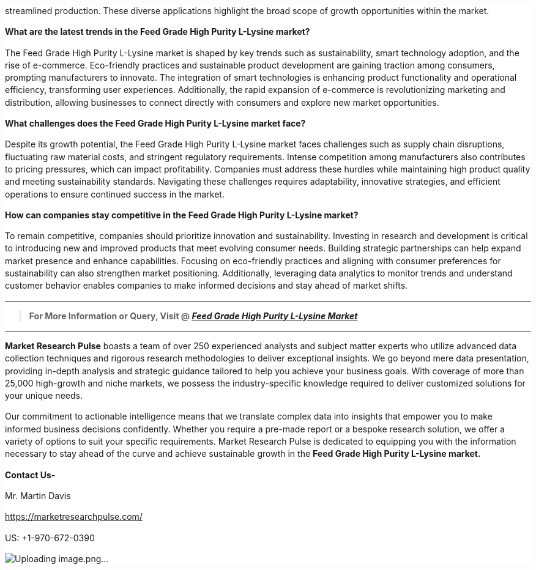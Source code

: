 streamlined production. These diverse applications highlight the broad scope of growth opportunities within the market.</p><p><strong>What are the latest trends in the Feed Grade High Purity L-Lysine market?</strong></p><p>The Feed Grade High Purity L-Lysine market is shaped by key trends such as sustainability, smart technology adoption, and the rise of e-commerce. Eco-friendly practices and sustainable product development are gaining traction among consumers, prompting manufacturers to innovate. The integration of smart technologies is enhancing product functionality and operational efficiency, transforming user experiences. Additionally, the rapid expansion of e-commerce is revolutionizing marketing and distribution, allowing businesses to connect directly with consumers and explore new market opportunities.</p><p><strong>What challenges does the Feed Grade High Purity L-Lysine market face?</strong></p><p>Despite its growth potential, the Feed Grade High Purity L-Lysine market faces challenges such as supply chain disruptions, fluctuating raw material costs, and stringent regulatory requirements. Intense competition among manufacturers also contributes to pricing pressures, which can impact profitability. Companies must address these hurdles while maintaining high product quality and meeting sustainability standards. Navigating these challenges requires adaptability, innovative strategies, and efficient operations to ensure continued success in the market.</p><p><strong>How can companies stay competitive in the Feed Grade High Purity L-Lysine market?</strong></p><p>To remain competitive, companies should prioritize innovation and sustainability. Investing in research and development is critical to introducing new and improved products that meet evolving consumer needs. Building strategic partnerships can help expand market presence and enhance capabilities. Focusing on eco-friendly practices and aligning with consumer preferences for sustainability can also strengthen market positioning. Additionally, leveraging data analytics to monitor trends and understand customer behavior enables companies to make informed decisions and stay ahead of market shifts.</p><hr /><blockquote><p><strong>For More Information or Query, Visit @&nbsp;<em><a href="https://marketresearchpulse.com/report/43473/feed-grade-high-purity-l-lysine-market?utm_source=Linkedin&utm_medium=0112">Feed Grade High Purity L-Lysine Market</a></em></strong></p></blockquote><hr /><p><strong>Market Research Pulse</strong> boasts a team of over 250 experienced analysts and subject matter experts who utilize advanced data collection techniques and rigorous research methodologies to deliver exceptional insights. We go beyond mere data presentation, providing in-depth analysis and strategic guidance tailored to help you achieve your business goals. With coverage of more than 25,000 high-growth and niche markets, we possess the industry-specific knowledge required to deliver customized solutions for your unique needs.</p><p>Our commitment to actionable intelligence means that we translate complex data into insights that empower you to make informed business decisions confidently. Whether you require a pre-made report or a bespoke research solution, we offer a variety of options to suit your specific requirements. Market Research Pulse is dedicated to equipping you with the information necessary to stay ahead of the curve and achieve sustainable growth in the <strong>Feed Grade High Purity L-Lysine market.</strong></p><p><strong>Contact Us-</strong></p><p>Mr. Martin Davis</p><p>https://marketresearchpulse.com/</p><p>US: +1-970-672-0390</p>
![Uploading image.png…]()
